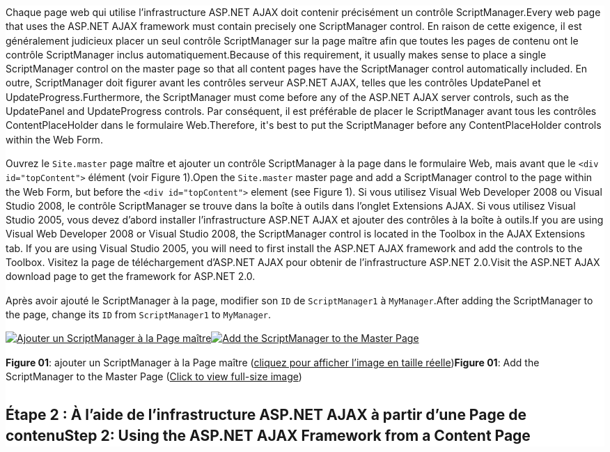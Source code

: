 <span data-ttu-id="bcbef-156">Chaque page web qui utilise l’infrastructure ASP.NET AJAX doit contenir précisément un contrôle ScriptManager.</span><span class="sxs-lookup"><span data-stu-id="bcbef-156">Every web page that uses the ASP.NET AJAX framework must contain precisely one ScriptManager control.</span></span> <span data-ttu-id="bcbef-157">En raison de cette exigence, il est généralement judicieux placer un seul contrôle ScriptManager sur la page maître afin que toutes les pages de contenu ont le contrôle ScriptManager inclus automatiquement.</span><span class="sxs-lookup"><span data-stu-id="bcbef-157">Because of this requirement, it usually makes sense to place a single ScriptManager control on the master page so that all content pages have the ScriptManager control automatically included.</span></span> <span data-ttu-id="bcbef-158">En outre, ScriptManager doit figurer avant les contrôles serveur ASP.NET AJAX, telles que les contrôles UpdatePanel et UpdateProgress.</span><span class="sxs-lookup"><span data-stu-id="bcbef-158">Furthermore, the ScriptManager must come before any of the ASP.NET AJAX server controls, such as the UpdatePanel and UpdateProgress controls.</span></span> <span data-ttu-id="bcbef-159">Par conséquent, il est préférable de placer le ScriptManager avant tous les contrôles ContentPlaceHolder dans le formulaire Web.</span><span class="sxs-lookup"><span data-stu-id="bcbef-159">Therefore, it's best to put the ScriptManager before any ContentPlaceHolder controls within the Web Form.</span></span>

<span data-ttu-id="bcbef-160">Ouvrez le `Site.master` page maître et ajouter un contrôle ScriptManager à la page dans le formulaire Web, mais avant que le `<div id="topContent">` élément (voir Figure 1).</span><span class="sxs-lookup"><span data-stu-id="bcbef-160">Open the `Site.master` master page and add a ScriptManager control to the page within the Web Form, but before the `<div id="topContent">` element (see Figure 1).</span></span> <span data-ttu-id="bcbef-161">Si vous utilisez Visual Web Developer 2008 ou Visual Studio 2008, le contrôle ScriptManager se trouve dans la boîte à outils dans l’onglet Extensions AJAX. Si vous utilisez Visual Studio 2005, vous devez d’abord installer l’infrastructure ASP.NET AJAX et ajouter des contrôles à la boîte à outils.</span><span class="sxs-lookup"><span data-stu-id="bcbef-161">If you are using Visual Web Developer 2008 or Visual Studio 2008, the ScriptManager control is located in the Toolbox in the AJAX Extensions tab. If you are using Visual Studio 2005, you will need to first install the ASP.NET AJAX framework and add the controls to the Toolbox.</span></span> <span data-ttu-id="bcbef-162">Visitez la page de téléchargement d’ASP.NET AJAX pour obtenir de l’infrastructure ASP.NET 2.0.</span><span class="sxs-lookup"><span data-stu-id="bcbef-162">Visit the ASP.NET AJAX download page to get the framework for ASP.NET 2.0.</span></span>

<span data-ttu-id="bcbef-163">Après avoir ajouté le ScriptManager à la page, modifier son `ID` de `ScriptManager1` à `MyManager`.</span><span class="sxs-lookup"><span data-stu-id="bcbef-163">After adding the ScriptManager to the page, change its `ID` from `ScriptManager1` to `MyManager`.</span></span>


<span data-ttu-id="bcbef-164">[![Ajouter un ScriptManager à la Page maître](master-pages-and-asp-net-ajax-vb/_static/image2.png)](master-pages-and-asp-net-ajax-vb/_static/image1.png)</span><span class="sxs-lookup"><span data-stu-id="bcbef-164">[![Add the ScriptManager to the Master Page](master-pages-and-asp-net-ajax-vb/_static/image2.png)](master-pages-and-asp-net-ajax-vb/_static/image1.png)</span></span>

<span data-ttu-id="bcbef-165">**Figure 01**: ajouter un ScriptManager à la Page maître ([cliquez pour afficher l’image en taille réelle](master-pages-and-asp-net-ajax-vb/_static/image3.png))</span><span class="sxs-lookup"><span data-stu-id="bcbef-165">**Figure 01**: Add the ScriptManager to the Master Page  ([Click to view full-size image](master-pages-and-asp-net-ajax-vb/_static/image3.png))</span></span>


## <a name="step-2-using-the-aspnet-ajax-framework-from-a-content-page"></a><span data-ttu-id="bcbef-166">Étape 2 : À l’aide de l’infrastructure ASP.NET AJAX à partir d’une Page de contenu</span><span class="sxs-lookup"><span data-stu-id="bcbef-166">Step 2: Using the ASP.NET AJAX Framework from a Content Page</span></span>
